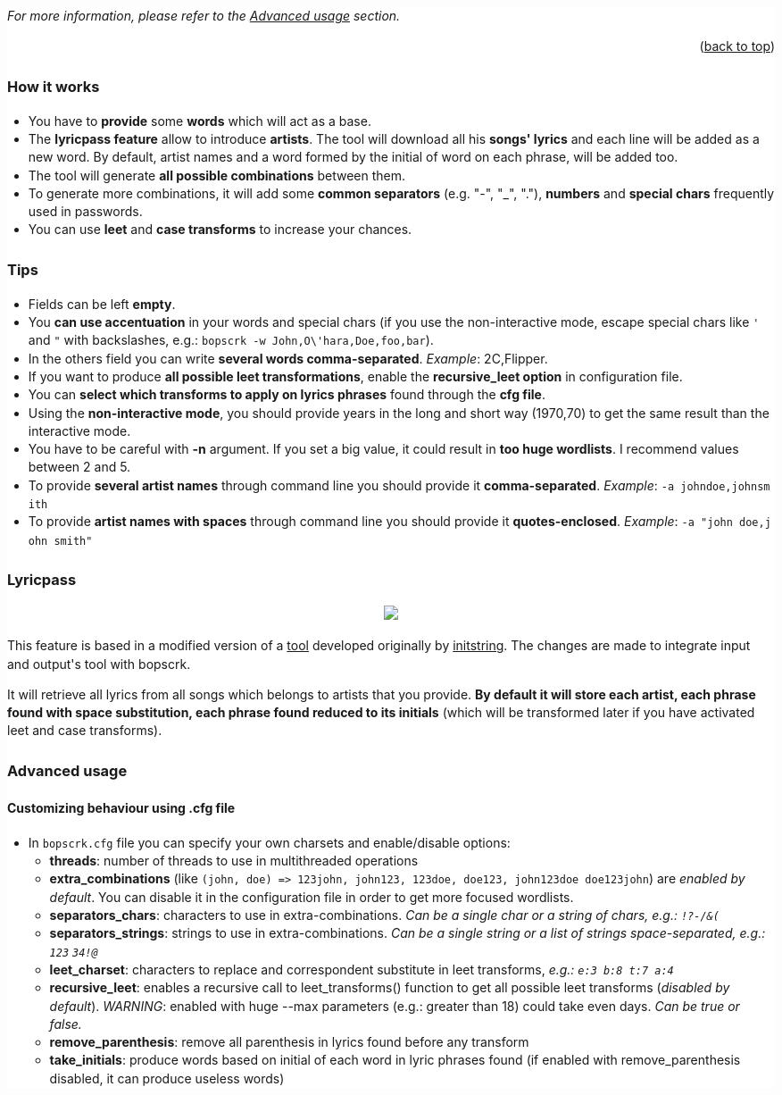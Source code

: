 _For more information, please refer to the [Advanced usage](#advanced-usage) section._

<p align="right">(<a href="#top">back to top</a>)</p>

### How it works
+ You have to **provide** some **words** which will act as a base.      
+ The **lyricpass feature** allow to introduce **artists**. The tool will download all his **songs' lyrics** and each line will be added as a new word. By default, artist names and a word formed by the initial of word on each phrase, will be added too.
+ The tool will generate **all possible combinations** between them.  
+ To generate more combinations, it will add some **common separators** (e.g. "-", "_", "."), **numbers** and **special chars** frequently used in passwords.
+ You can use **leet** and **case transforms** to increase your chances.  

[//]: # (+ You can provide **wordlists** that you have already tested against the target in order **to exclude** all this words from the resultant wordlist &#40;`-x`&#41;.)
  
### Tips  
+ Fields can be left **empty**.
+ You **can use accentuation** in your words and special chars (if you use the non-interactive mode, escape special chars like `'` and `"` with backslashes, e.g.: `bopscrk -w John,O\'hara,Doe,foo,bar`).
+ In the others field you can write **several words comma-separated**. *Example*: 2C,Flipper.
+ If you want to produce **all possible leet transformations**, enable the **recursive_leet option** in configuration file.
+ You can **select which transforms to apply on lyrics phrases** found through the **cfg file**.
+ Using the **non-interactive mode**, you should provide years in the long and short way (1970,70) to get the same result than the interactive mode.
+ You have to be careful with **-n** argument. If you set a big value, it could result in **too huge wordlists**. I recommend values between 2 and 5.
+ To provide **several artist names** through command line you should provide it **comma-separated**. *Example*: `-a johndoe,johnsmith`
+ To provide **artist names with spaces** through command line you should provide it **quotes-enclosed**. *Example*: `-a "john doe,john smith"`

### Lyricpass 
<p align="center"><img src="https://github.com/R3nt0n/bopscrk/blob/master/img/lyricpass_demo.png" /></p>  

This feature is based in a modified version of a [tool](https://github.com/initstring/lyricpass) developed originally by [initstring](https://github.com/initstring/). The changes are made to integrate input and output's tool with bopscrk.  

It will retrieve all lyrics from all songs which belongs to artists that you provide. **By default it will store each artist, each phrase found with space substitution, each phrase found reduced to its initials** (which will be transformed later if you have activated leet and case transforms).

### Advanced usage

#### Customizing behaviour using .cfg file
+ In `bopscrk.cfg` file you can specify your own charsets and enable/disable options:
  + **threads**: number of threads to use in multithreaded operations
  + **extra_combinations** (like `(john, doe) => 123john, john123, 123doe, doe123, john123doe doe123john`) are *enabled by default*. You can disable it in the configuration file in order to get more focused wordlists.  
  + **separators_chars**: characters to use in extra-combinations. *Can be a single char or a string of chars, e.g.: `!?-/&(`*  
  + **separators_strings**: strings  to use in extra-combinations. *Can be a single string or a list of strings space-separated, e.g.: `123` `34!@`*
  + **leet_charset**: characters to replace and correspondent substitute in leet transforms, *e.g.: `e:3 b:8 t:7 a:4`* 
  + **recursive_leet**: enables a recursive call to leet_transforms() function to get all possible leet transforms (*disabled by default*). *WARNING*: enabled with huge --max parameters (e.g.: greater than 18) could take even days. *Can be true or false.* 
  + **remove_parenthesis**: remove all parenthesis in lyrics found before any transform  
  + **take_initials**: produce words based on initial of each word in lyric phrases found (if enabled with remove_parenthesis disabled, it can produce useless words)

[//]: # (<p align="center"><img src="https://github.com/r3nt0n/bopscrk/blob/master/img/progressbar_example1.gif" /></p>)
[//]: # (<p align="center"><img src="https://github.com/r3nt0n/bopscrk/blob/master/img/progressbar_example2.gif" /></p>)
[//]: # (+ `last development version &#40;available on Github&#41;`)